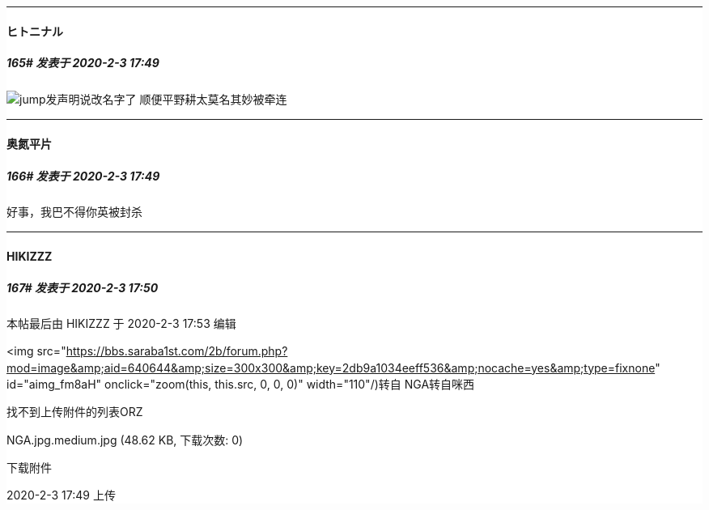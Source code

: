 
-----

####  ヒトニナル  
##### 165#       发表于 2020-2-3 17:49



<img src="https://static.saraba1st.com/image/smiley/face2017/067.png" referrerpolicy="no-referrer">jump发声明说改名字了
顺便平野耕太莫名其妙被牵连







-----

####  奥氮平片  
##### 166#       发表于 2020-2-3 17:49




好事，我巴不得你英被封杀







-----

####  HIKIZZZ  
##### 167#       发表于 2020-2-3 17:50



 本帖最后由 HIKIZZZ 于 2020-2-3 17:53 编辑 

<img src="https://bbs.saraba1st.com/2b/forum.php?mod=image&amp;aid=640644&amp;size=300x300&amp;key=2db9a1034eeff536&amp;nocache=yes&amp;type=fixnone" id="aimg_fm8aH" onclick="zoom(this, this.src, 0, 0, 0)" width="110"/)转自 NGA转自咪西

找不到上传附件的列表ORZ







NGA.jpg.medium.jpg
(48.62 KB, 下载次数: 0)




下载附件


2020-2-3 17:49 上传







